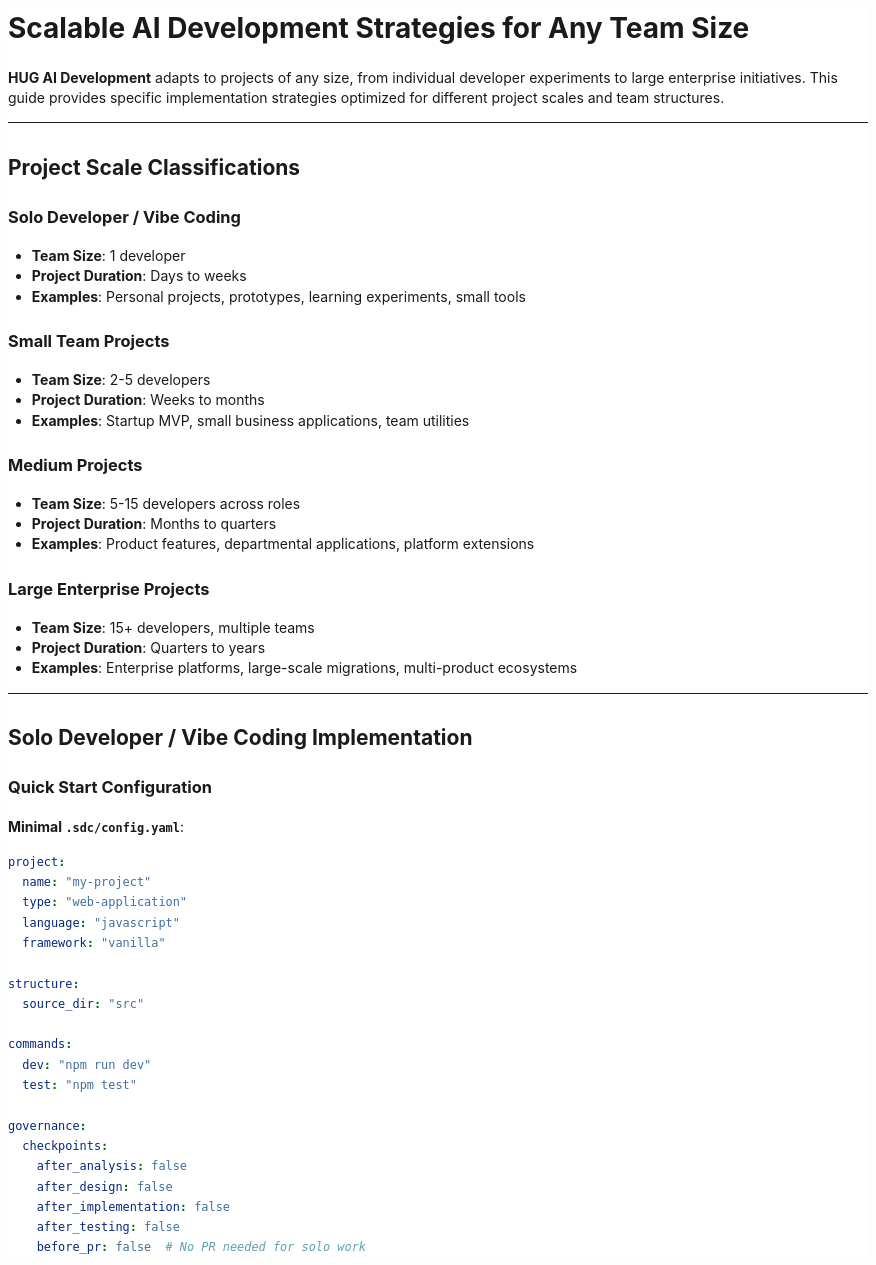# Scalable AI Development Strategies for Any Team Size

**HUG AI Development** adapts to projects of any size, from individual developer experiments to large enterprise initiatives. This guide provides specific implementation strategies optimized for different project scales and team structures.

---

## Project Scale Classifications

### Solo Developer / Vibe Coding
- **Team Size**: 1 developer
- **Project Duration**: Days to weeks
- **Examples**: Personal projects, prototypes, learning experiments, small tools

### Small Team Projects  
- **Team Size**: 2-5 developers
- **Project Duration**: Weeks to months
- **Examples**: Startup MVP, small business applications, team utilities

### Medium Projects
- **Team Size**: 5-15 developers across roles
- **Project Duration**: Months to quarters
- **Examples**: Product features, departmental applications, platform extensions

### Large Enterprise Projects
- **Team Size**: 15+ developers, multiple teams
- **Project Duration**: Quarters to years
- **Examples**: Enterprise platforms, large-scale migrations, multi-product ecosystems

---

## Solo Developer / Vibe Coding Implementation

### Quick Start Configuration

**Minimal `.sdc/config.yaml`**:
```yaml
project:
  name: "my-project"
  type: "web-application" 
  language: "javascript"
  framework: "vanilla"

structure:
  source_dir: "src"
  
commands:
  dev: "npm run dev"
  test: "npm test"

governance:
  checkpoints:
    after_analysis: false
    after_design: false 
    after_implementation: false
    after_testing: false
    before_pr: false  # No PR needed for solo work
```
